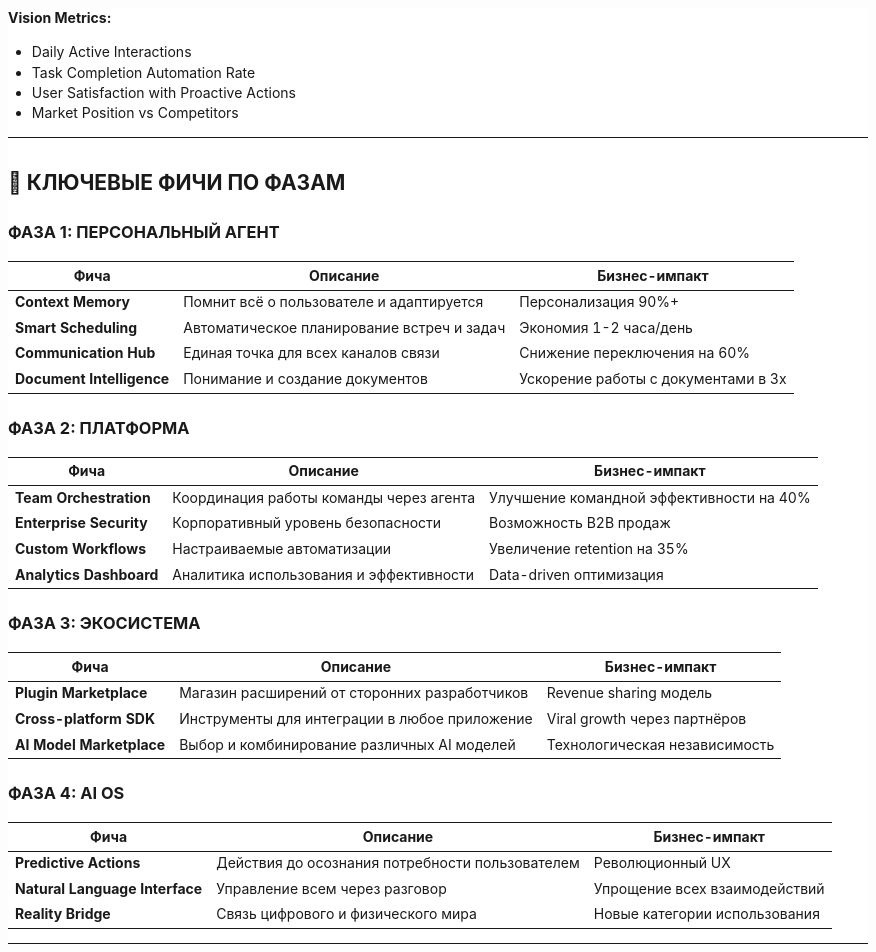 **Vision Metrics:**
- Daily Active Interactions
- Task Completion Automation Rate
- User Satisfaction with Proactive Actions
- Market Position vs Competitors

---

## 🎯 КЛЮЧЕВЫЕ ФИЧИ ПО ФАЗАМ

### ФАЗА 1: ПЕРСОНАЛЬНЫЙ АГЕНТ
| Фича | Описание | Бизнес-импакт |
|------|-----------|---------------|
| **Context Memory** | Помнит всё о пользователе и адаптируется | Персонализация 90%+ |
| **Smart Scheduling** | Автоматическое планирование встреч и задач | Экономия 1-2 часа/день |
| **Communication Hub** | Единая точка для всех каналов связи | Снижение переключения на 60% |
| **Document Intelligence** | Понимание и создание документов | Ускорение работы с документами в 3x |

### ФАЗА 2: ПЛАТФОРМА
| Фича | Описание | Бизнес-импакт |
|------|-----------|---------------|
| **Team Orchestration** | Координация работы команды через агента | Улучшение командной эффективности на 40% |
| **Enterprise Security** | Корпоративный уровень безопасности | Возможность B2B продаж |
| **Custom Workflows** | Настраиваемые автоматизации | Увеличение retention на 35% |
| **Analytics Dashboard** | Аналитика использования и эффективности | Data-driven оптимизация |

### ФАЗА 3: ЭКОСИСТЕМА
| Фича | Описание | Бизнес-импакт |
|------|-----------|---------------|
| **Plugin Marketplace** | Магазин расширений от сторонних разработчиков | Revenue sharing модель |
| **Cross-platform SDK** | Инструменты для интеграции в любое приложение | Viral growth через партнёров |
| **AI Model Marketplace** | Выбор и комбинирование различных AI моделей | Технологическая независимость |

### ФАЗА 4: AI OS
| Фича | Описание | Бизнес-импакт |
|------|-----------|---------------|
| **Predictive Actions** | Действия до осознания потребности пользователем | Революционный UX |
| **Natural Language Interface** | Управление всем через разговор | Упрощение всех взаимодействий |
| **Reality Bridge** | Связь цифрового и физического мира | Новые категории использования |

---

